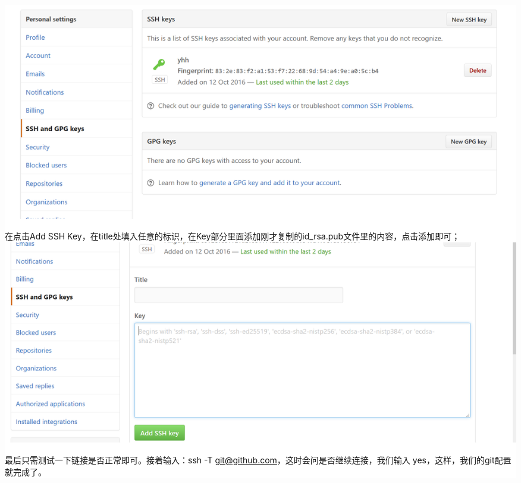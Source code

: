 ![img](./images/1019973-20161014220034953-1142334622.png)

在点击Add SSH Key，在title处填入任意的标识，在Key部分里面添加刚才复制的id_rsa.pub文件里的内容，点击添加即可；![img](./images/1019973-20161014220018765-196157985.png)

最后只需测试一下链接是否正常即可。接着输入：ssh -T [git@github.com](mailto:git@github.com)，这时会问是否继续连接，我们输入 yes，这样，我们的git配置就完成了。
